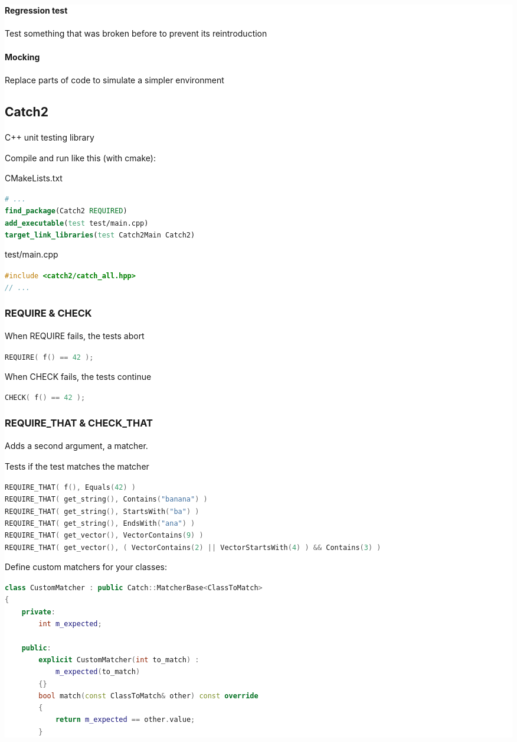 #### Regression test

Test something that was broken before to prevent its reintroduction

#### Mocking

Replace parts of code to simulate a simpler environment

## Catch2

C++ unit testing library

Compile and run like this (with cmake):

CMakeLists.txt
```cmake
# ...
find_package(Catch2 REQUIRED)
add_executable(test test/main.cpp)
target_link_libraries(test Catch2Main Catch2)
```

test/main.cpp
```cpp
#include <catch2/catch_all.hpp>
// ...
```

### REQUIRE & CHECK

When REQUIRE fails, the tests abort
```cpp
REQUIRE( f() == 42 );
```

When CHECK fails, the tests continue
```cpp
CHECK( f() == 42 );
```

### REQUIRE_THAT & CHECK_THAT

Adds a second argument, a matcher.

Tests if the test matches the matcher
```cpp
REQUIRE_THAT( f(), Equals(42) )
REQUIRE_THAT( get_string(), Contains("banana") )
REQUIRE_THAT( get_string(), StartsWith("ba") )
REQUIRE_THAT( get_string(), EndsWith("ana") )
REQUIRE_THAT( get_vector(), VectorContains(9) )
REQUIRE_THAT( get_vector(), ( VectorContains(2) || VectorStartsWith(4) ) && Contains(3) )
```

Define custom matchers for your classes:
```cpp
class CustomMatcher : public Catch::MatcherBase<ClassToMatch>
{
	private:
		int m_expected;

	public:
		explicit CustomMatcher(int to_match) :
			m_expected(to_match)
		{}
		bool match(const ClassToMatch& other) const override
		{
			return m_expected == other.value;
		}
```